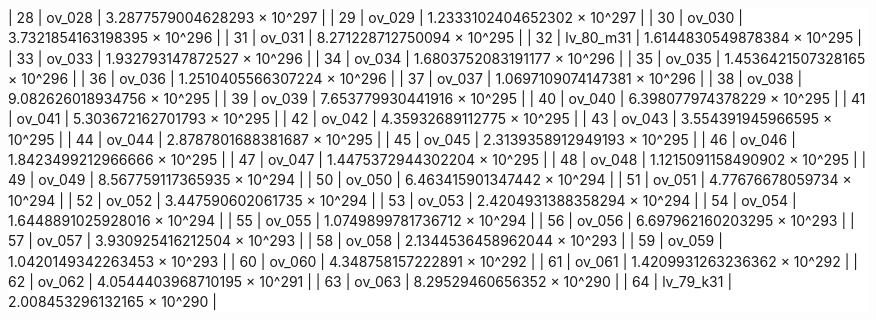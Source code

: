 | 28 | ov_028 | 3.2877579004628293 × 10^297 |
| 29 | ov_029 | 1.2333102404652302 × 10^297 |
| 30 | ov_030 | 3.7321854163198395 × 10^296 |
| 31 | ov_031 | 8.271228712750094 × 10^295 |
| 32 | lv_80_m31 | 1.6144830549878384 × 10^295 |
| 33 | ov_033 | 1.932793147872527 × 10^296 |
| 34 | ov_034 | 1.6803752083191177 × 10^296 |
| 35 | ov_035 | 1.4536421507328165 × 10^296 |
| 36 | ov_036 | 1.2510405566307224 × 10^296 |
| 37 | ov_037 | 1.0697109074147381 × 10^296 |
| 38 | ov_038 | 9.082626018934756 × 10^295 |
| 39 | ov_039 | 7.653779930441916 × 10^295 |
| 40 | ov_040 | 6.398077974378229 × 10^295 |
| 41 | ov_041 | 5.303672162701793 × 10^295 |
| 42 | ov_042 | 4.35932689112775 × 10^295 |
| 43 | ov_043 | 3.554391945966595 × 10^295 |
| 44 | ov_044 | 2.8787801688381687 × 10^295 |
| 45 | ov_045 | 2.3139358912949193 × 10^295 |
| 46 | ov_046 | 1.8423499212966666 × 10^295 |
| 47 | ov_047 | 1.4475372944302204 × 10^295 |
| 48 | ov_048 | 1.1215091158490902 × 10^295 |
| 49 | ov_049 | 8.567759117365935 × 10^294 |
| 50 | ov_050 | 6.463415901347442 × 10^294 |
| 51 | ov_051 | 4.77676678059734 × 10^294 |
| 52 | ov_052 | 3.447590602061735 × 10^294 |
| 53 | ov_053 | 2.4204931388358294 × 10^294 |
| 54 | ov_054 | 1.6448891025928016 × 10^294 |
| 55 | ov_055 | 1.0749899781736712 × 10^294 |
| 56 | ov_056 | 6.697962160203295 × 10^293 |
| 57 | ov_057 | 3.930925416212504 × 10^293 |
| 58 | ov_058 | 2.1344536458962044 × 10^293 |
| 59 | ov_059 | 1.0420149342263453 × 10^293 |
| 60 | ov_060 | 4.348758157222891 × 10^292 |
| 61 | ov_061 | 1.4209931263236362 × 10^292 |
| 62 | ov_062 | 4.0544403968710195 × 10^291 |
| 63 | ov_063 | 8.29529460656352 × 10^290 |
| 64 | lv_79_k31 | 2.008453296132165 × 10^290 |
